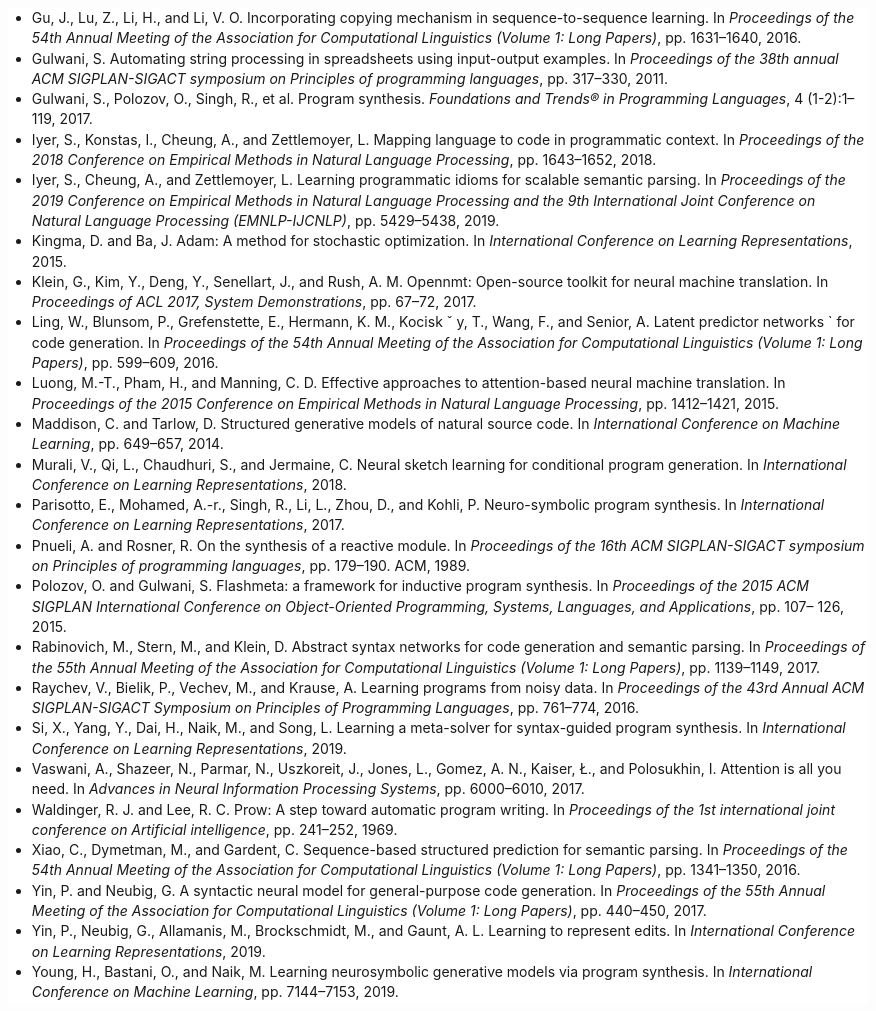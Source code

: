- Gu, J., Lu, Z., Li, H., and Li, V. O. Incorporating copying mechanism in sequence-to-sequence learning. In *Proceedings of the 54th Annual Meeting of the Association for Computational Linguistics (Volume 1: Long Papers)*, pp. 1631–1640, 2016.
- Gulwani, S. Automating string processing in spreadsheets using input-output examples. In *Proceedings of the 38th annual ACM SIGPLAN-SIGACT symposium on Principles of programming languages*, pp. 317–330, 2011.
- Gulwani, S., Polozov, O., Singh, R., et al. Program synthesis. *Foundations and Trends® in Programming Languages*, 4 (1-2):1–119, 2017.
- Iyer, S., Konstas, I., Cheung, A., and Zettlemoyer, L. Mapping language to code in programmatic context. In *Proceedings of the 2018 Conference on Empirical Methods in Natural Language Processing*, pp. 1643–1652, 2018.
- Iyer, S., Cheung, A., and Zettlemoyer, L. Learning programmatic idioms for scalable semantic parsing. In *Proceedings of the 2019 Conference on Empirical Methods in Natural Language Processing and the 9th International Joint Conference on Natural Language Processing (EMNLP-IJCNLP)*, pp. 5429–5438, 2019.
- Kingma, D. and Ba, J. Adam: A method for stochastic optimization. In *International Conference on Learning Representations*, 2015.
- Klein, G., Kim, Y., Deng, Y., Senellart, J., and Rush, A. M. Opennmt: Open-source toolkit for neural machine translation. In *Proceedings of ACL 2017, System Demonstrations*, pp. 67–72, 2017.
- Ling, W., Blunsom, P., Grefenstette, E., Hermann, K. M., Kocisk ˇ y, T., Wang, F., and Senior, A. Latent predictor networks ` for code generation. In *Proceedings of the 54th Annual Meeting of the Association for Computational Linguistics (Volume 1: Long Papers)*, pp. 599–609, 2016.
- Luong, M.-T., Pham, H., and Manning, C. D. Effective approaches to attention-based neural machine translation. In *Proceedings of the 2015 Conference on Empirical Methods in Natural Language Processing*, pp. 1412–1421, 2015.
- Maddison, C. and Tarlow, D. Structured generative models of natural source code. In *International Conference on Machine Learning*, pp. 649–657, 2014.
- Murali, V., Qi, L., Chaudhuri, S., and Jermaine, C. Neural sketch learning for conditional program generation. In *International Conference on Learning Representations*, 2018.
- Parisotto, E., Mohamed, A.-r., Singh, R., Li, L., Zhou, D., and Kohli, P. Neuro-symbolic program synthesis. In *International Conference on Learning Representations*, 2017.
- Pnueli, A. and Rosner, R. On the synthesis of a reactive module. In *Proceedings of the 16th ACM SIGPLAN-SIGACT symposium on Principles of programming languages*, pp. 179–190. ACM, 1989.
- Polozov, O. and Gulwani, S. Flashmeta: a framework for inductive program synthesis. In *Proceedings of the 2015 ACM SIGPLAN International Conference on Object-Oriented Programming, Systems, Languages, and Applications*, pp. 107– 126, 2015.
- Rabinovich, M., Stern, M., and Klein, D. Abstract syntax networks for code generation and semantic parsing. In *Proceedings of the 55th Annual Meeting of the Association for Computational Linguistics (Volume 1: Long Papers)*, pp. 1139–1149, 2017.
- Raychev, V., Bielik, P., Vechev, M., and Krause, A. Learning programs from noisy data. In *Proceedings of the 43rd Annual ACM SIGPLAN-SIGACT Symposium on Principles of Programming Languages*, pp. 761–774, 2016.
- Si, X., Yang, Y., Dai, H., Naik, M., and Song, L. Learning a meta-solver for syntax-guided program synthesis. In *International Conference on Learning Representations*, 2019.
- Vaswani, A., Shazeer, N., Parmar, N., Uszkoreit, J., Jones, L., Gomez, A. N., Kaiser, Ł., and Polosukhin, I. Attention is all you need. In *Advances in Neural Information Processing Systems*, pp. 6000–6010, 2017.
- <span id="page-32-0"></span>Waldinger, R. J. and Lee, R. C. Prow: A step toward automatic program writing. In *Proceedings of the 1st international joint conference on Artificial intelligence*, pp. 241–252, 1969.
- Xiao, C., Dymetman, M., and Gardent, C. Sequence-based structured prediction for semantic parsing. In *Proceedings of the 54th Annual Meeting of the Association for Computational Linguistics (Volume 1: Long Papers)*, pp. 1341–1350, 2016.
- Yin, P. and Neubig, G. A syntactic neural model for general-purpose code generation. In *Proceedings of the 55th Annual Meeting of the Association for Computational Linguistics (Volume 1: Long Papers)*, pp. 440–450, 2017.
- Yin, P., Neubig, G., Allamanis, M., Brockschmidt, M., and Gaunt, A. L. Learning to represent edits. In *International Conference on Learning Representations*, 2019.
- Young, H., Bastani, O., and Naik, M. Learning neurosymbolic generative models via program synthesis. In *International Conference on Machine Learning*, pp. 7144–7153, 2019.
